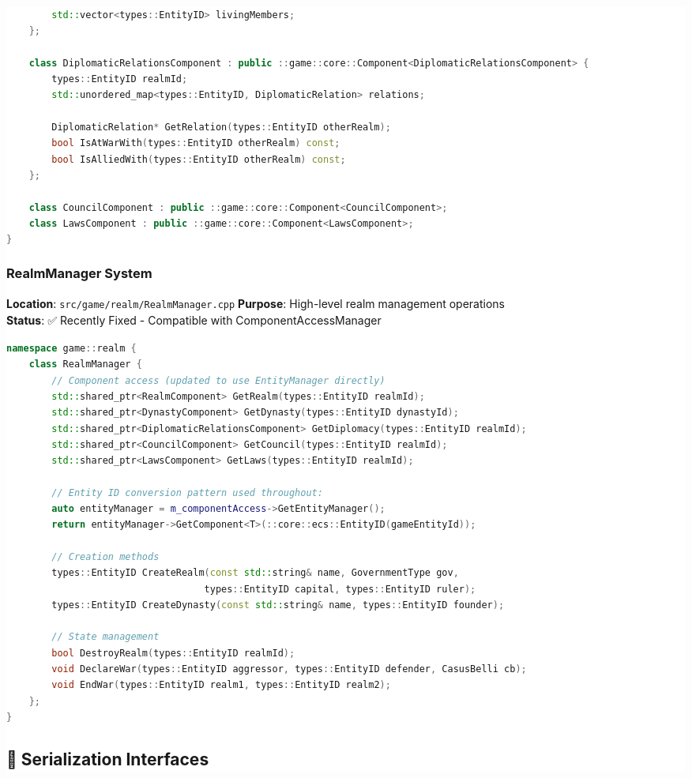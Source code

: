```cpp
        std::vector<types::EntityID> livingMembers;
    };
    
    class DiplomaticRelationsComponent : public ::game::core::Component<DiplomaticRelationsComponent> {
        types::EntityID realmId;
        std::unordered_map<types::EntityID, DiplomaticRelation> relations;
        
        DiplomaticRelation* GetRelation(types::EntityID otherRealm);
        bool IsAtWarWith(types::EntityID otherRealm) const;
        bool IsAlliedWith(types::EntityID otherRealm) const;
    };
    
    class CouncilComponent : public ::game::core::Component<CouncilComponent>;
    class LawsComponent : public ::game::core::Component<LawsComponent>;
}
```

### RealmManager System
**Location**: `src/game/realm/RealmManager.cpp`
**Purpose**: High-level realm management operations  
**Status**: ✅ Recently Fixed - Compatible with ComponentAccessManager

```cpp
namespace game::realm {
    class RealmManager {
        // Component access (updated to use EntityManager directly)
        std::shared_ptr<RealmComponent> GetRealm(types::EntityID realmId);
        std::shared_ptr<DynastyComponent> GetDynasty(types::EntityID dynastyId);
        std::shared_ptr<DiplomaticRelationsComponent> GetDiplomacy(types::EntityID realmId);
        std::shared_ptr<CouncilComponent> GetCouncil(types::EntityID realmId);
        std::shared_ptr<LawsComponent> GetLaws(types::EntityID realmId);
        
        // Entity ID conversion pattern used throughout:
        auto entityManager = m_componentAccess->GetEntityManager();
        return entityManager->GetComponent<T>(::core::ecs::EntityID(gameEntityId));
        
        // Creation methods
        types::EntityID CreateRealm(const std::string& name, GovernmentType gov, 
                                   types::EntityID capital, types::EntityID ruler);
        types::EntityID CreateDynasty(const std::string& name, types::EntityID founder);
        
        // State management  
        bool DestroyRealm(types::EntityID realmId);
        void DeclareWar(types::EntityID aggressor, types::EntityID defender, CasusBelli cb);
        void EndWar(types::EntityID realm1, types::EntityID realm2);
    };
}
```

## 🔧 Serialization Interfaces
